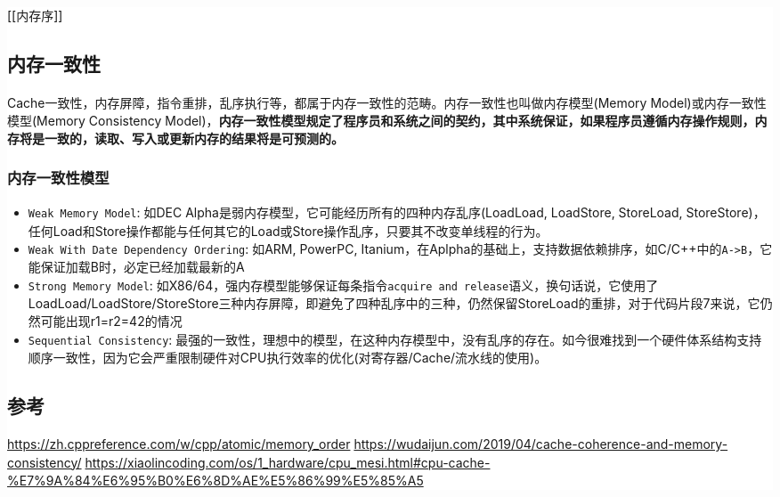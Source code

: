 [[内存序]]

## 内存一致性
Cache一致性，内存屏障，指令重排，乱序执行等，都属于内存一致性的范畴。内存一致性也叫做内存模型(Memory Model)或内存一致性模型(Memory Consistency Model)，**内存一致性模型规定了程序员和系统之间的契约，其中系统保证，如果程序员遵循内存操作规则，内存将是一致的，读取、写入或更新内存的结果将是可预测的。**
### 内存一致性模型
- `Weak Memory Model`: 如DEC Alpha是弱内存模型，它可能经历所有的四种内存乱序(LoadLoad, LoadStore, StoreLoad, StoreStore)，任何Load和Store操作都能与任何其它的Load或Store操作乱序，只要其不改变单线程的行为。
- `Weak With Date Dependency Ordering`: 如ARM, PowerPC, Itanium，在Aplpha的基础上，支持数据依赖排序，如C/C++中的`A->B`，它能保证加载B时，必定已经加载最新的A
- `Strong Memory Model`: 如X86/64，强内存模型能够保证每条指令`acquire and release`语义，换句话说，它使用了LoadLoad/LoadStore/StoreStore三种内存屏障，即避免了四种乱序中的三种，仍然保留StoreLoad的重排，对于代码片段7来说，它仍然可能出现r1=r2=42的情况
- `Sequential Consistency`: 最强的一致性，理想中的模型，在这种内存模型中，没有乱序的存在。如今很难找到一个硬件体系结构支持顺序一致性，因为它会严重限制硬件对CPU执行效率的优化(对寄存器/Cache/流水线的使用)。
## 参考
https://zh.cppreference.com/w/cpp/atomic/memory_order
https://wudaijun.com/2019/04/cache-coherence-and-memory-consistency/
https://xiaolincoding.com/os/1_hardware/cpu_mesi.html#cpu-cache-%E7%9A%84%E6%95%B0%E6%8D%AE%E5%86%99%E5%85%A5
